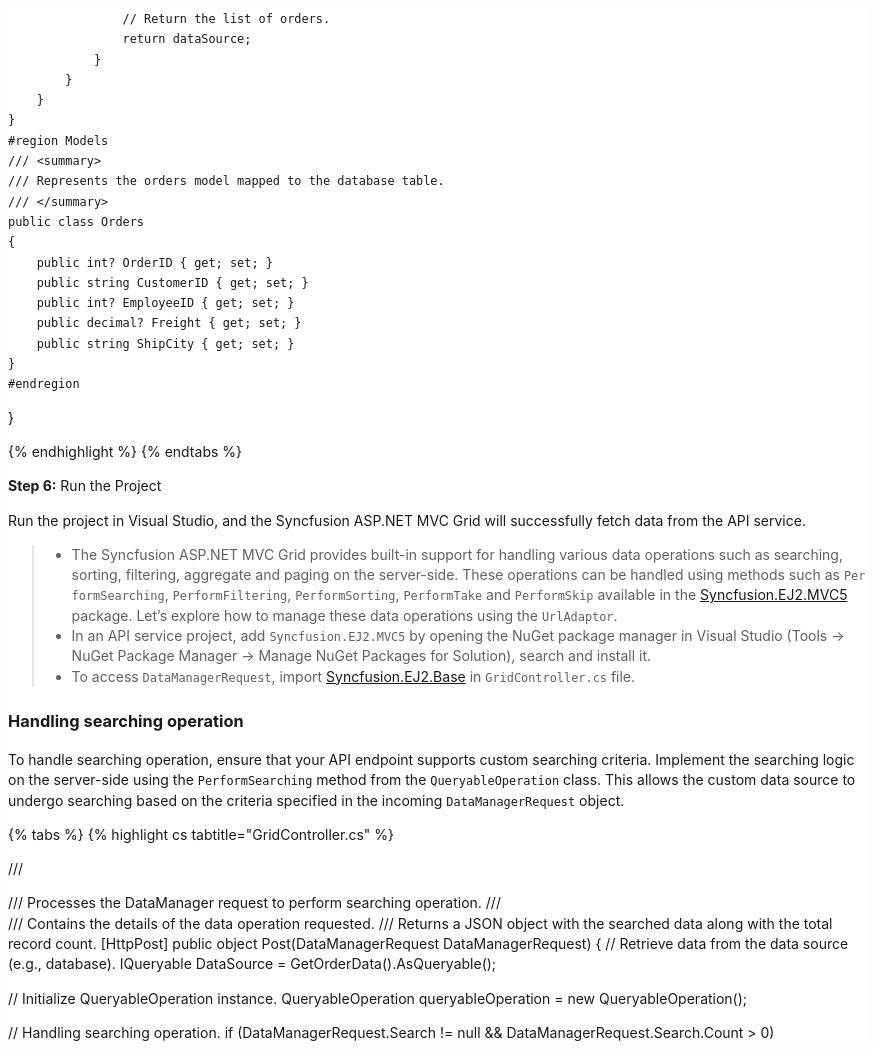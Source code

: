                     // Return the list of orders.
                    return dataSource;
                }
            }
        }
    }
    #region Models
    /// <summary>
    /// Represents the orders model mapped to the database table.
    /// </summary>
    public class Orders
    {
        public int? OrderID { get; set; }
        public string CustomerID { get; set; }
        public int? EmployeeID { get; set; }
        public decimal? Freight { get; set; }
        public string ShipCity { get; set; }
    }
    #endregion
}

{% endhighlight %}
{% endtabs %}

**Step 6:** Run the Project

Run the project in Visual Studio, and the Syncfusion ASP.NET MVC Grid will successfully fetch data from the API service.

> * The Syncfusion ASP.NET MVC Grid provides built-in support for handling various data operations such as searching, sorting, filtering, aggregate and paging on the server-side. These operations can be handled using methods such as `PerformSearching`, `PerformFiltering`, `PerformSorting`, `PerformTake` and `PerformSkip` available in the [Syncfusion.EJ2.MVC5](https://www.nuget.org/packages/Syncfusion.EJ2.MVC5) package. Let’s explore how to manage these data operations using the `UrlAdaptor`.
> * In an API service project, add `Syncfusion.EJ2.MVC5` by opening the NuGet package manager in Visual Studio (Tools → NuGet Package Manager → Manage NuGet Packages for Solution), search and install it.
> * To access `DataManagerRequest`, import [Syncfusion.EJ2.Base](https://www.npmjs.com/package/@syncfusion/ej2-base) in `GridController.cs` file.

### Handling searching operation

To handle searching operation, ensure that your API endpoint supports custom searching criteria. Implement the searching logic on the server-side using the `PerformSearching` method from the `QueryableOperation` class. This allows the custom data source to undergo searching based on the criteria specified in the incoming `DataManagerRequest` object.

{% tabs %}
{% highlight cs tabtitle="GridController.cs" %}

/// <summary>
/// Processes the DataManager request to perform searching operation.
/// </summary>
/// <param name="DataManagerRequest">Contains the details of the data operation requested.</param>
/// <returns>Returns a JSON object with the searched data along with the total record count.</returns>
[HttpPost]
public object Post(DataManagerRequest DataManagerRequest)
{
  // Retrieve data from the data source (e.g., database).
  IQueryable<Orders> DataSource = GetOrderData().AsQueryable();

  // Initialize QueryableOperation instance.
  QueryableOperation queryableOperation = new QueryableOperation();

  // Handling searching operation.
  if (DataManagerRequest.Search != null && DataManagerRequest.Search.Count > 0)